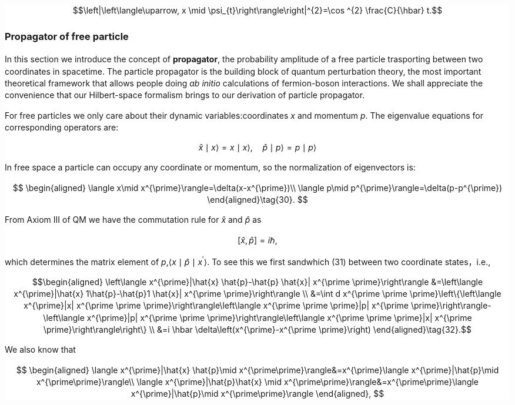 $$\left|\left\langle\uparrow, x \mid \psi_{t}\right\rangle\right|^{2}=\cos ^{2} \frac{C}{\hbar} t.$$

### Propagator of free particle
In this section we introduce the concept of **propagator**, the probability amplitude of a free particle trasporting between two coordinates in spacetime. The particle propagator is the building block of quantum perturbation theory, the most important theoretical framework that allows people doing *ab initio* calculations of fermion-boson interactions. We shall appreciate the convenience that our Hilbert-space formalism brings to our derivation of particle propagator. 

For free particles we only care about their dynamic variables:coordinates $x$ and momentum $p$. The eigenvalue equations for corresponding operators are:

$$
\hat{x}\mid x\rangle=x\mid x\rangle,\quad\hat{p}\mid p\rangle=p\mid p \rangle
$$

In free space a particle can occupy any coordinate or momentum, so the normalization of eigenvectors is:

$$
\begin{aligned}
\langle x\mid x^{\prime}\rangle=\delta(x-x^{\prime})\\
\langle p\mid p^{\prime}\rangle=\delta(p-p^{\prime})
\end{aligned}\tag{30}.
$$

From Axiom III of QM we have the commutation rule for $\hat{x}$ and $\hat{p}$ as

$$
[\hat{x},\hat{p}]=i\hbar\tag{31},
$$

which determines the matrix element of $p$,$\langle x\mid\hat{p}\mid x^{\prime}\rangle$. To see this we first sandwhich (31) between two coordinate states，i.e.,

$$\begin{aligned}
\left\langle x^{\prime}|\hat{x} \hat{p}-\hat{p} \hat{x}| x^{\prime \prime}\right\rangle &=\left\langle x^{\prime}|\hat{x} 1\hat{p}-\hat{p}1 \hat{x}| x^{\prime \prime}\right\rangle \\
&=\int d x^{\prime \prime \prime}\left\{\left\langle x^{\prime}|x| x^{\prime \prime \prime}\right\rangle\left\langle x^{\prime \prime \prime}|p| x^{\prime \prime}\right\rangle-\left\langle x^{\prime}|p| x^{\prime \prime \prime}\right\rangle\left\langle x^{\prime \prime \prime}|x| x^{\prime \prime}\right\rangle\right\} \\
&=i \hbar \delta\left(x^{\prime}-x^{\prime \prime}\right)
\end{aligned}\tag{32}.$$

We also know that

$$
\begin{aligned}
\langle x^{\prime}|\hat{x} \hat{p}\mid x^{\prime\prime}\rangle&=x^{\prime}\langle x^{\prime}|\hat{p}\mid x^{\prime\prime}\rangle\\
\langle x^{\prime}|\hat{p}\hat{x} \mid x^{\prime\prime}\rangle&=x^{\prime\prime}\langle x^{\prime}|\hat{p}\mid x^{\prime\prime}\rangle
\end{aligned},
$$
